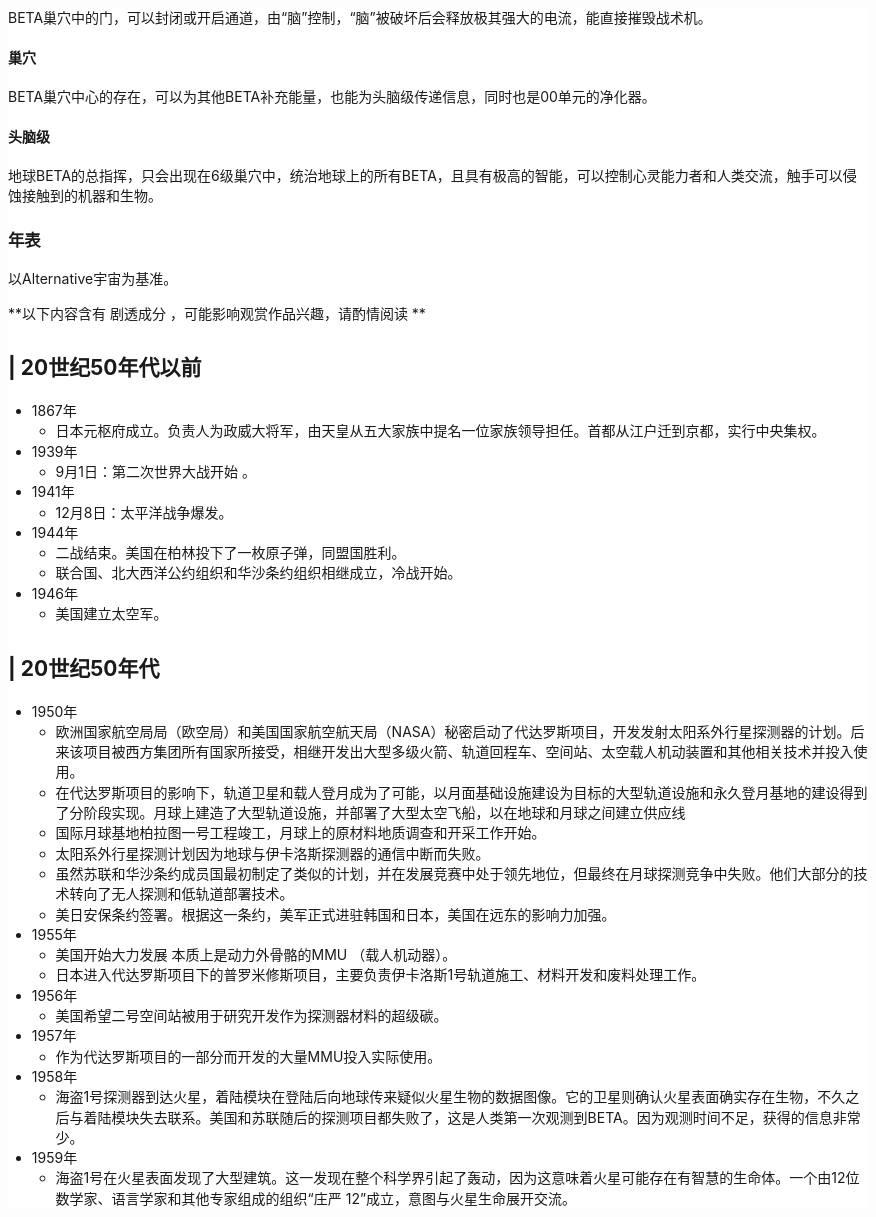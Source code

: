 BETA巢穴中的门，可以封闭或开启通道，由“脑”控制，“脑”被破坏后会释放极其强大的电流，能直接摧毁战术机。

####  巢穴

BETA巢穴中心的存在，可以为其他BETA补充能量，也能为头脑级传递信息，同时也是00单元的净化器。

####  头脑级

地球BETA的总指挥，只会出现在6级巢穴中，统治地球上的所有BETA，且具有极高的智能，可以控制心灵能力者和人类交流，触手可以侵蚀接触到的机器和生物。

###  年表

以Alternative宇宙为基准。

**以下内容含有 剧透成分  ，可能影响观赏作品兴趣，请酌情阅读 **

|  20世纪50年代以前  
---  
  
  * 1867年 
    * 日本元枢府成立。负责人为政威大将军，由天皇从五大家族中提名一位家族领导担任。首都从江户迁到京都，实行中央集权。 
  * 1939年 
    * 9月1日：第二次世界大战开始 。 
  * 1941年 
    * 12月8日：太平洋战争爆发。 
  * 1944年 
    * 二战结束。美国在柏林投下了一枚原子弹，同盟国胜利。 
    * 联合国、北大西洋公约组织和华沙条约组织相继成立，冷战开始。 
  * 1946年 
    * 美国建立太空军。 

  
|  20世纪50年代  
---  
  
  * 1950年 
    * 欧洲国家航空局局（欧空局）和美国国家航空航天局（NASA）秘密启动了代达罗斯项目，开发发射太阳系外行星探测器的计划。后来该项目被西方集团所有国家所接受，相继开发出大型多级火箭、轨道回程车、空间站、太空载人机动装置和其他相关技术并投入使用。 
    * 在代达罗斯项目的影响下，轨道卫星和载人登月成为了可能，以月面基础设施建设为目标的大型轨道设施和永久登月基地的建设得到了分阶段实现。月球上建造了大型轨道设施，并部署了大型太空飞船，以在地球和月球之间建立供应线 
    * 国际月球基地柏拉图一号工程竣工，月球上的原材料地质调查和开采工作开始。 
    * 太阳系外行星探测计划因为地球与伊卡洛斯探测器的通信中断而失败。 
    * 虽然苏联和华沙条约成员国最初制定了类似的计划，并在发展竞赛中处于领先地位，但最终在月球探测竞争中失败。他们大部分的技术转向了无人探测和低轨道部署技术。 
    * 美日安保条约签署。根据这一条约，美军正式进驻韩国和日本，美国在远东的影响力加强。 
  * 1955年 
    * 美国开始大力发展 本质上是动力外骨骼的MMU （载人机动器）。 
    * 日本进入代达罗斯项目下的普罗米修斯项目，主要负责伊卡洛斯1号轨道施工、材料开发和废料处理工作。 
  * 1956年 
    * 美国希望二号空间站被用于研究开发作为探测器材料的超级碳。 
  * 1957年 
    * 作为代达罗斯项目的一部分而开发的大量MMU投入实际使用。 
  * 1958年 
    * 海盗1号探测器到达火星，着陆模块在登陆后向地球传来疑似火星生物的数据图像。它的卫星则确认火星表面确实存在生物，不久之后与着陆模块失去联系。美国和苏联随后的探测项目都失败了，这是人类第一次观测到BETA。因为观测时间不足，获得的信息非常少。 
  * 1959年 
    * 海盗1号在火星表面发现了大型建筑。这一发现在整个科学界引起了轰动，因为这意味着火星可能存在有智慧的生命体。一个由12位数学家、语言学家和其他专家组成的组织“庄严 12”成立，意图与火星生命展开交流。 
